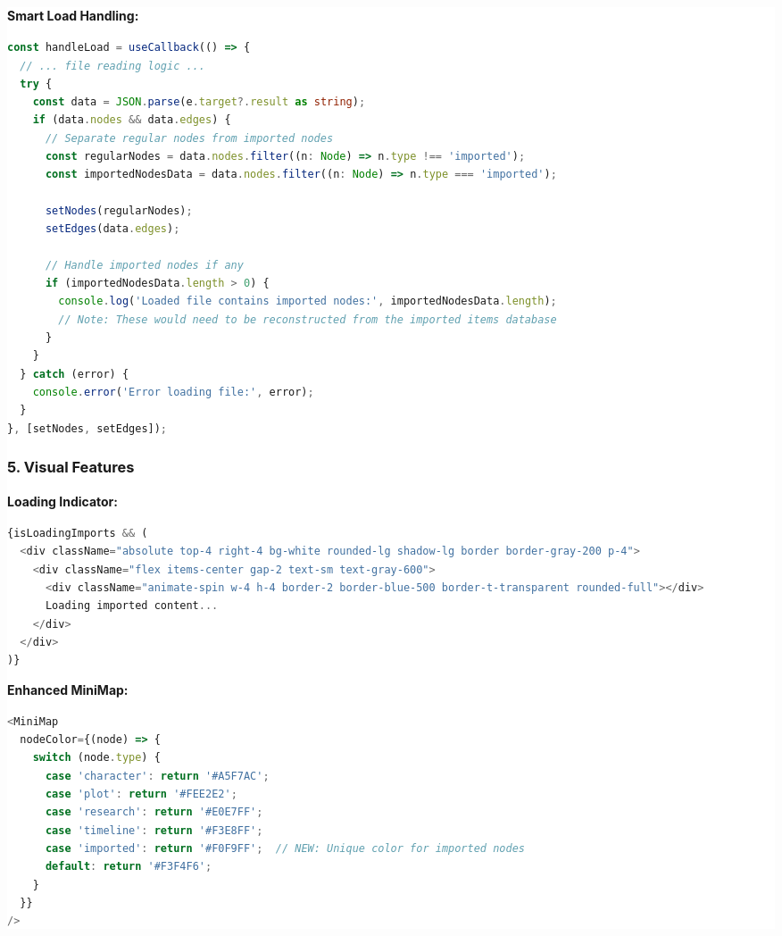 **Smart Load Handling:**
```typescript
const handleLoad = useCallback(() => {
  // ... file reading logic ...
  try {
    const data = JSON.parse(e.target?.result as string);
    if (data.nodes && data.edges) {
      // Separate regular nodes from imported nodes
      const regularNodes = data.nodes.filter((n: Node) => n.type !== 'imported');
      const importedNodesData = data.nodes.filter((n: Node) => n.type === 'imported');
      
      setNodes(regularNodes);
      setEdges(data.edges);
      
      // Handle imported nodes if any
      if (importedNodesData.length > 0) {
        console.log('Loaded file contains imported nodes:', importedNodesData.length);
        // Note: These would need to be reconstructed from the imported items database
      }
    }
  } catch (error) {
    console.error('Error loading file:', error);
  }
}, [setNodes, setEdges]);
```

### 5. Visual Features

**Loading Indicator:**
```typescript
{isLoadingImports && (
  <div className="absolute top-4 right-4 bg-white rounded-lg shadow-lg border border-gray-200 p-4">
    <div className="flex items-center gap-2 text-sm text-gray-600">
      <div className="animate-spin w-4 h-4 border-2 border-blue-500 border-t-transparent rounded-full"></div>
      Loading imported content...
    </div>
  </div>
)}
```

**Enhanced MiniMap:**
```typescript
<MiniMap 
  nodeColor={(node) => {
    switch (node.type) {
      case 'character': return '#A5F7AC';
      case 'plot': return '#FEE2E2';
      case 'research': return '#E0E7FF';
      case 'timeline': return '#F3E8FF';
      case 'imported': return '#F0F9FF';  // NEW: Unique color for imported nodes
      default: return '#F3F4F6';
    }
  }}
/>
```

